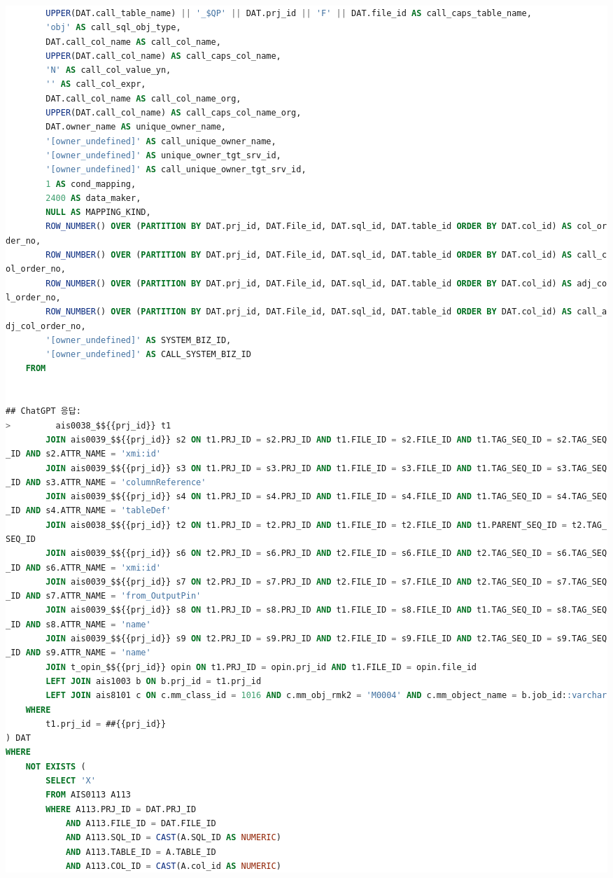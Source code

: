 ```sql
        UPPER(DAT.call_table_name) || '_$QP' || DAT.prj_id || 'F' || DAT.file_id AS call_caps_table_name,
        'obj' AS call_sql_obj_type,
        DAT.call_col_name AS call_col_name,
        UPPER(DAT.call_col_name) AS call_caps_col_name,
        'N' AS call_col_value_yn,
        '' AS call_col_expr,
        DAT.call_col_name AS call_col_name_org,
        UPPER(DAT.call_col_name) AS call_caps_col_name_org,
        DAT.owner_name AS unique_owner_name,
        '[owner_undefined]' AS call_unique_owner_name,
        '[owner_undefined]' AS unique_owner_tgt_srv_id,
        '[owner_undefined]' AS call_unique_owner_tgt_srv_id,
        1 AS cond_mapping,
        2400 AS data_maker,
        NULL AS MAPPING_KIND,
        ROW_NUMBER() OVER (PARTITION BY DAT.prj_id, DAT.File_id, DAT.sql_id, DAT.table_id ORDER BY DAT.col_id) AS col_order_no,
        ROW_NUMBER() OVER (PARTITION BY DAT.prj_id, DAT.File_id, DAT.sql_id, DAT.table_id ORDER BY DAT.col_id) AS call_col_order_no,
        ROW_NUMBER() OVER (PARTITION BY DAT.prj_id, DAT.File_id, DAT.sql_id, DAT.table_id ORDER BY DAT.col_id) AS adj_col_order_no,
        ROW_NUMBER() OVER (PARTITION BY DAT.prj_id, DAT.File_id, DAT.sql_id, DAT.table_id ORDER BY DAT.col_id) AS call_adj_col_order_no,
        '[owner_undefined]' AS SYSTEM_BIZ_ID,
        '[owner_undefined]' AS CALL_SYSTEM_BIZ_ID
    FROM


## ChatGPT 응답:
>         ais0038_$${{prj_id}} t1
        JOIN ais0039_$${{prj_id}} s2 ON t1.PRJ_ID = s2.PRJ_ID AND t1.FILE_ID = s2.FILE_ID AND t1.TAG_SEQ_ID = s2.TAG_SEQ_ID AND s2.ATTR_NAME = 'xmi:id'
        JOIN ais0039_$${{prj_id}} s3 ON t1.PRJ_ID = s3.PRJ_ID AND t1.FILE_ID = s3.FILE_ID AND t1.TAG_SEQ_ID = s3.TAG_SEQ_ID AND s3.ATTR_NAME = 'columnReference'
        JOIN ais0039_$${{prj_id}} s4 ON t1.PRJ_ID = s4.PRJ_ID AND t1.FILE_ID = s4.FILE_ID AND t1.TAG_SEQ_ID = s4.TAG_SEQ_ID AND s4.ATTR_NAME = 'tableDef'
        JOIN ais0038_$${{prj_id}} t2 ON t1.PRJ_ID = t2.PRJ_ID AND t1.FILE_ID = t2.FILE_ID AND t1.PARENT_SEQ_ID = t2.TAG_SEQ_ID
        JOIN ais0039_$${{prj_id}} s6 ON t2.PRJ_ID = s6.PRJ_ID AND t2.FILE_ID = s6.FILE_ID AND t2.TAG_SEQ_ID = s6.TAG_SEQ_ID AND s6.ATTR_NAME = 'xmi:id'
        JOIN ais0039_$${{prj_id}} s7 ON t2.PRJ_ID = s7.PRJ_ID AND t2.FILE_ID = s7.FILE_ID AND t2.TAG_SEQ_ID = s7.TAG_SEQ_ID AND s7.ATTR_NAME = 'from_OutputPin'
        JOIN ais0039_$${{prj_id}} s8 ON t1.PRJ_ID = s8.PRJ_ID AND t1.FILE_ID = s8.FILE_ID AND t1.TAG_SEQ_ID = s8.TAG_SEQ_ID AND s8.ATTR_NAME = 'name'
        JOIN ais0039_$${{prj_id}} s9 ON t2.PRJ_ID = s9.PRJ_ID AND t2.FILE_ID = s9.FILE_ID AND t2.TAG_SEQ_ID = s9.TAG_SEQ_ID AND s9.ATTR_NAME = 'name'
        JOIN t_opin_$${{prj_id}} opin ON t1.PRJ_ID = opin.prj_id AND t1.FILE_ID = opin.file_id
        LEFT JOIN ais1003 b ON b.prj_id = t1.prj_id
        LEFT JOIN ais8101 c ON c.mm_class_id = 1016 AND c.mm_obj_rmk2 = 'M0004' AND c.mm_object_name = b.job_id::varchar
    WHERE
        t1.prj_id = ##{{prj_id}}
) DAT
WHERE
    NOT EXISTS (
        SELECT 'X'
        FROM AIS0113 A113
        WHERE A113.PRJ_ID = DAT.PRJ_ID
            AND A113.FILE_ID = DAT.FILE_ID
            AND A113.SQL_ID = CAST(A.SQL_ID AS NUMERIC)
            AND A113.TABLE_ID = A.TABLE_ID
            AND A113.COL_ID = CAST(A.col_id AS NUMERIC)
```